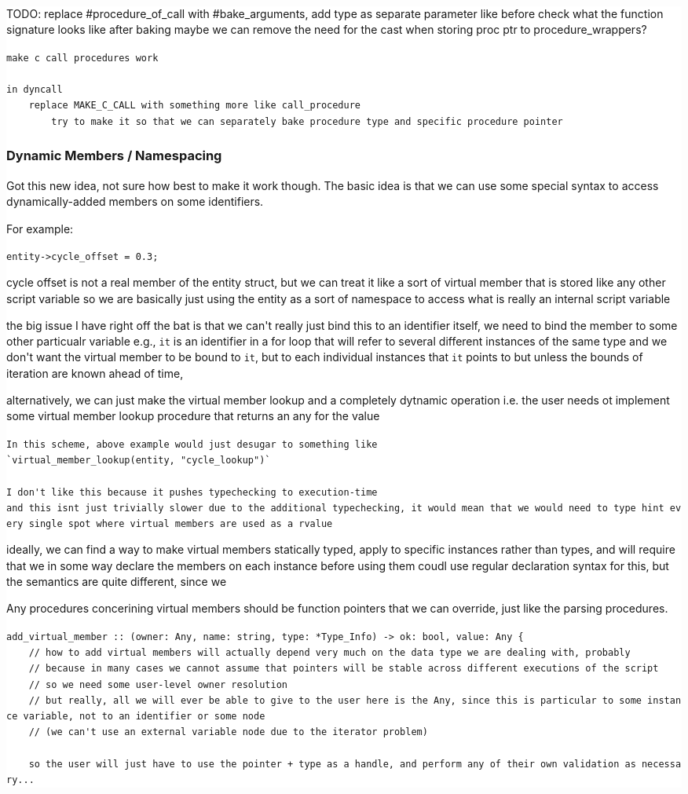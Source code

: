 

TODO:
    replace #procedure_of_call with #bake_arguments, add type as separate parameter like before
    check what the function signature looks like after baking
        maybe we can remove the need for the cast when storing proc ptr to procedure_wrappers?
    
    make c call procedures work 
    
    in dyncall
        replace MAKE_C_CALL with something more like call_procedure
            try to make it so that we can separately bake procedure type and specific procedure pointer
        



### Dynamic Members / Namespacing

Got this new idea, not sure how best to make it work though.
The basic idea is that we can use some special syntax to access dynamically-added members on some identifiers.

For example:
```
entity->cycle_offset = 0.3;
```

cycle offset is not a real member of the entity struct, but we can treat it like a sort of virtual member that is stored like any other script variable
so we are basically just using the entity as a sort of namespace to access what is really an internal script variable

the big issue I have right off the bat is that we can't really just bind this to an identifier itself, we need to bind the member to some other particualr variable
e.g., `it` is an identifier in a for loop that will refer to several different instances of the same type
    and we don't want the virtual member to be bound to `it`, but to each individual instances that `it` points to
    but unless the bounds of iteration are known ahead of time, 

alternatively, we can just make the virtual member lookup and a completely dytnamic operation
    i.e. the user needs ot implement some virtual member lookup procedure that returns an any for the value
    
    In this scheme, above example would just desugar to something like
    `virtual_member_lookup(entity, "cycle_lookup")`
    
    I don't like this because it pushes typechecking to execution-time
    and this isnt just trivially slower due to the additional typechecking, it would mean that we would need to type hint every single spot where virtual members are used as a rvalue
    
ideally, we can find a way to make virtual members statically typed, apply to specific instances rather than types, and 
    will require that we in some way declare the members on each instance before using them
    coudl use regular declaration syntax for this, but the semantics are quite different, since we 
    

Any procedures concerining virtual members should be function pointers that we can override, just like the parsing procedures.
```
add_virtual_member :: (owner: Any, name: string, type: *Type_Info) -> ok: bool, value: Any {
    // how to add virtual members will actually depend very much on the data type we are dealing with, probably
    // because in many cases we cannot assume that pointers will be stable across different executions of the script
    // so we need some user-level owner resolution
    // but really, all we will ever be able to give to the user here is the Any, since this is particular to some instance variable, not to an identifier or some node
    // (we can't use an external variable node due to the iterator problem)
    
    so the user will just have to use the pointer + type as a handle, and perform any of their own validation as necessary...
```